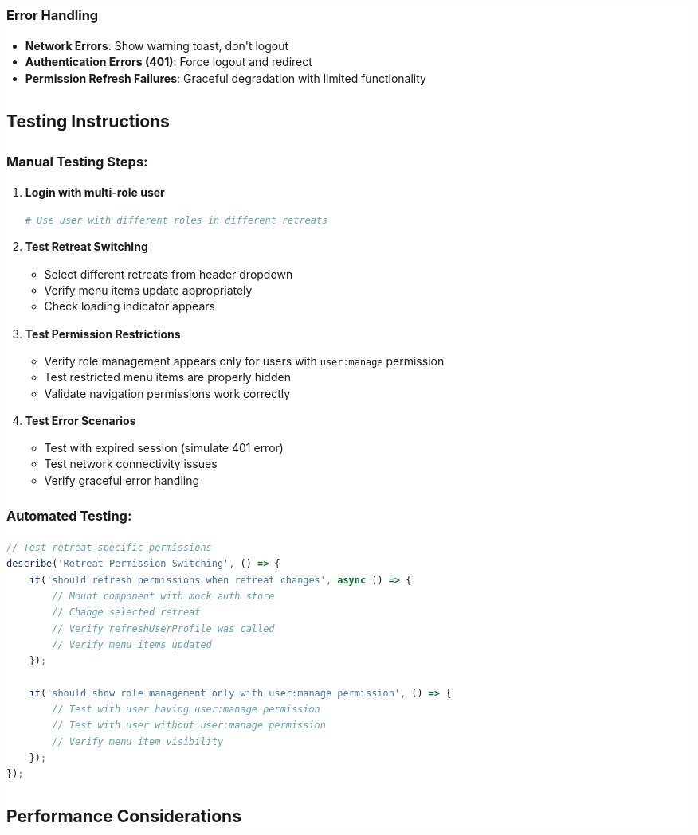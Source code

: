 ### Error Handling

- **Network Errors**: Show warning toast, don't logout
- **Authentication Errors (401)**: Force logout and redirect
- **Permission Refresh Failures**: Graceful degradation with limited functionality

## Testing Instructions

### Manual Testing Steps:

1. **Login with multi-role user**

   ```bash
   # Use user with different roles in different retreats
   ```

2. **Test Retreat Switching**
   - Select different retreats from header dropdown
   - Verify menu items update appropriately
   - Check loading indicator appears

3. **Test Permission Restrictions**
   - Verify role management appears only for users with `user:manage` permission
   - Test restricted menu items are properly hidden
   - Validate navigation permissions work correctly

4. **Test Error Scenarios**
   - Test with expired session (simulate 401 error)
   - Test network connectivity issues
   - Verify graceful error handling

### Automated Testing:

```typescript
// Test retreat-specific permissions
describe('Retreat Permission Switching', () => {
	it('should refresh permissions when retreat changes', async () => {
		// Mount component with mock auth store
		// Change selected retreat
		// Verify refreshUserProfile was called
		// Verify menu items updated
	});

	it('should show role management only with user:manage permission', () => {
		// Test with user having user:manage permission
		// Test with user without user:manage permission
		// Verify menu item visibility
	});
});
```

## Performance Considerations
